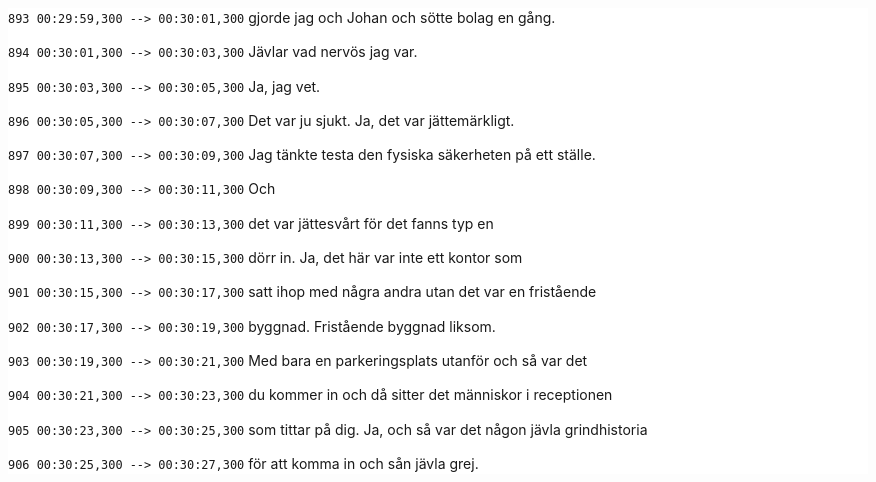`893 00:29:59,300 --> 00:30:01,300`
gjorde jag och Johan och sötte bolag en gång.



`894 00:30:01,300 --> 00:30:03,300`
Jävlar vad nervös jag var.



`895 00:30:03,300 --> 00:30:05,300`
Ja, jag vet.



`896 00:30:05,300 --> 00:30:07,300`
Det var ju sjukt. Ja, det var jättemärkligt.



`897 00:30:07,300 --> 00:30:09,300`
Jag tänkte testa den fysiska säkerheten på ett ställe.



`898 00:30:09,300 --> 00:30:11,300`
Och



`899 00:30:11,300 --> 00:30:13,300`
det var jättesvårt för det fanns typ en



`900 00:30:13,300 --> 00:30:15,300`
dörr in. Ja, det här var inte ett kontor som



`901 00:30:15,300 --> 00:30:17,300`
satt ihop med några andra utan det var en fristående



`902 00:30:17,300 --> 00:30:19,300`
byggnad. Fristående byggnad liksom.



`903 00:30:19,300 --> 00:30:21,300`
Med bara en parkeringsplats utanför och så var det



`904 00:30:21,300 --> 00:30:23,300`
du kommer in och då sitter det människor i receptionen



`905 00:30:23,300 --> 00:30:25,300`
som tittar på dig. Ja, och så var det någon jävla grindhistoria



`906 00:30:25,300 --> 00:30:27,300`
för att komma in och sån jävla grej.


